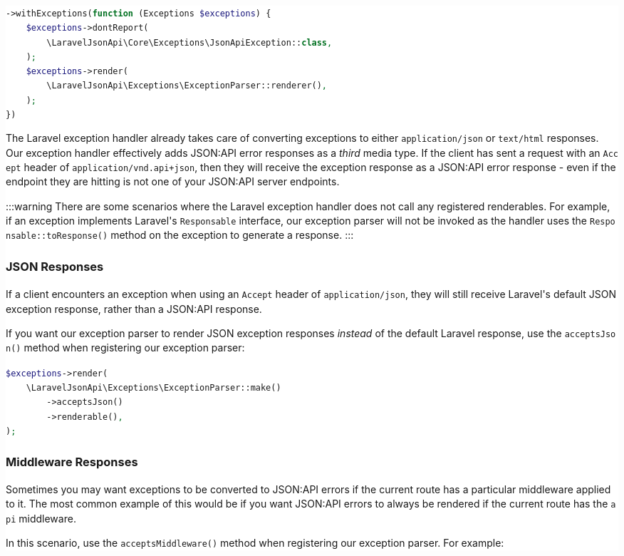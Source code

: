 ```php
->withExceptions(function (Exceptions $exceptions) {
    $exceptions->dontReport(
        \LaravelJsonApi\Core\Exceptions\JsonApiException::class,
    );
    $exceptions->render(
        \LaravelJsonApi\Exceptions\ExceptionParser::renderer(),
    );
})
```

The Laravel exception handler already takes care of converting exceptions to
either `application/json` or `text/html` responses. Our exception handler
effectively adds JSON:API error responses as a *third* media type. If the
client has sent a request with an `Accept` header of `application/vnd.api+json`,
then they will receive the exception response as a JSON:API error response -
even if the endpoint they are hitting is not one of your JSON:API server
endpoints.

:::warning
There are some scenarios where the Laravel exception handler does not call
any registered renderables. For example, if an exception implements Laravel's
`Responsable` interface, our exception parser will not be invoked as the handler
uses the `Responsable::toResponse()` method on the exception to generate a
response.
:::

### JSON Responses

If a client encounters an exception when using an `Accept` header of
`application/json`, they will still receive Laravel's default JSON exception
response, rather than a JSON:API response.

If you want our exception parser to render JSON exception responses *instead*
of the default Laravel response, use the `acceptsJson()` method when registering
our exception parser:

```php
$exceptions->render(
    \LaravelJsonApi\Exceptions\ExceptionParser::make()
        ->acceptsJson()
        ->renderable(),
);
```

### Middleware Responses

Sometimes you may want exceptions to be converted to JSON:API errors if the
current route has a particular middleware applied to it. The most common example
of this would be if you want JSON:API errors to always be rendered if the
current route has the `api` middleware.

In this scenario, use the `acceptsMiddleware()` method when registering our
exception parser. For example:
